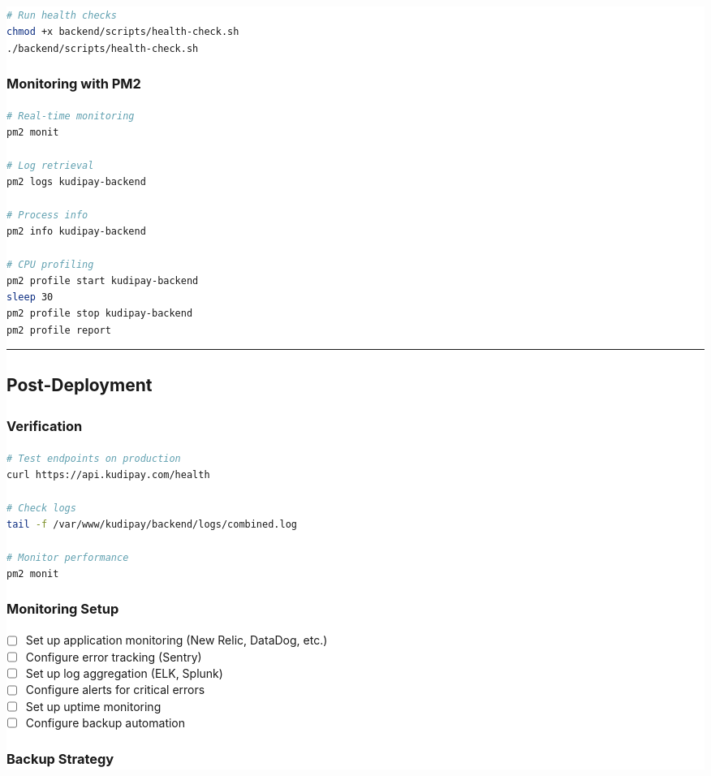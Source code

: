 ```bash
# Run health checks
chmod +x backend/scripts/health-check.sh
./backend/scripts/health-check.sh
```

### Monitoring with PM2

```bash
# Real-time monitoring
pm2 monit

# Log retrieval
pm2 logs kudipay-backend

# Process info
pm2 info kudipay-backend

# CPU profiling
pm2 profile start kudipay-backend
sleep 30
pm2 profile stop kudipay-backend
pm2 profile report
```

---

## Post-Deployment

### Verification

```bash
# Test endpoints on production
curl https://api.kudipay.com/health

# Check logs
tail -f /var/www/kudipay/backend/logs/combined.log

# Monitor performance
pm2 monit
```

### Monitoring Setup

- [ ] Set up application monitoring (New Relic, DataDog, etc.)
- [ ] Configure error tracking (Sentry)
- [ ] Set up log aggregation (ELK, Splunk)
- [ ] Configure alerts for critical errors
- [ ] Set up uptime monitoring
- [ ] Configure backup automation

### Backup Strategy

